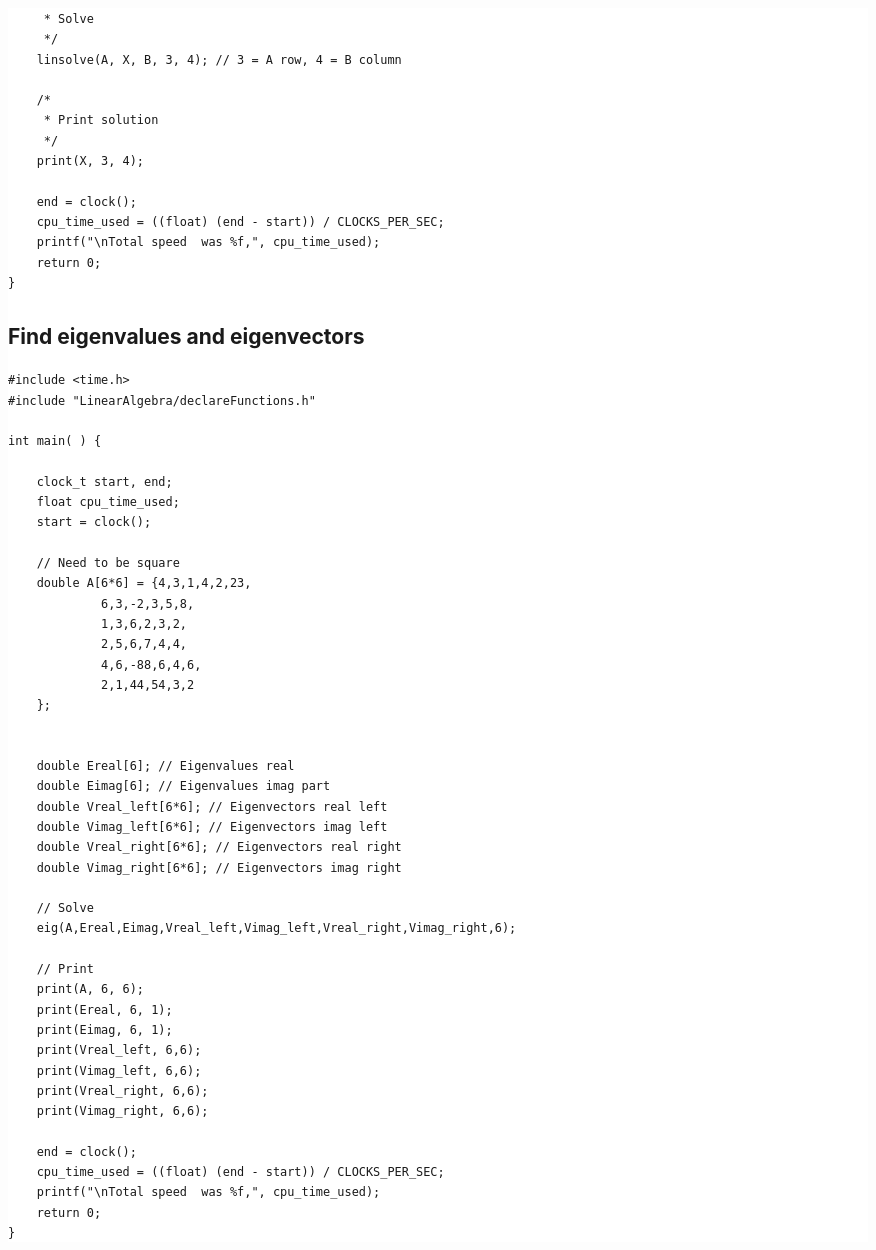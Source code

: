 ```
	 * Solve
	 */
	linsolve(A, X, B, 3, 4); // 3 = A row, 4 = B column

	/*
	 * Print solution
	 */
	print(X, 3, 4);
	
	end = clock();
	cpu_time_used = ((float) (end - start)) / CLOCKS_PER_SEC;
	printf("\nTotal speed  was %f,", cpu_time_used);
    return 0;
}
```
## Find eigenvalues and eigenvectors
```
#include <time.h>
#include "LinearAlgebra/declareFunctions.h"

int main( ) {

	clock_t start, end;
	float cpu_time_used;
	start = clock();

	// Need to be square
	double A[6*6] = {4,3,1,4,2,23,
			 6,3,-2,3,5,8,
			 1,3,6,2,3,2,
			 2,5,6,7,4,4,
			 4,6,-88,6,4,6,
			 2,1,44,54,3,2
	};


	double Ereal[6]; // Eigenvalues real
	double Eimag[6]; // Eigenvalues imag part
	double Vreal_left[6*6]; // Eigenvectors real left
	double Vimag_left[6*6]; // Eigenvectors imag left
	double Vreal_right[6*6]; // Eigenvectors real right
	double Vimag_right[6*6]; // Eigenvectors imag right

	// Solve
	eig(A,Ereal,Eimag,Vreal_left,Vimag_left,Vreal_right,Vimag_right,6);

	// Print
	print(A, 6, 6);
	print(Ereal, 6, 1);
	print(Eimag, 6, 1);
	print(Vreal_left, 6,6);
	print(Vimag_left, 6,6);
	print(Vreal_right, 6,6);
	print(Vimag_right, 6,6);

	end = clock();
	cpu_time_used = ((float) (end - start)) / CLOCKS_PER_SEC;
	printf("\nTotal speed  was %f,", cpu_time_used);
	return 0;
}
```
